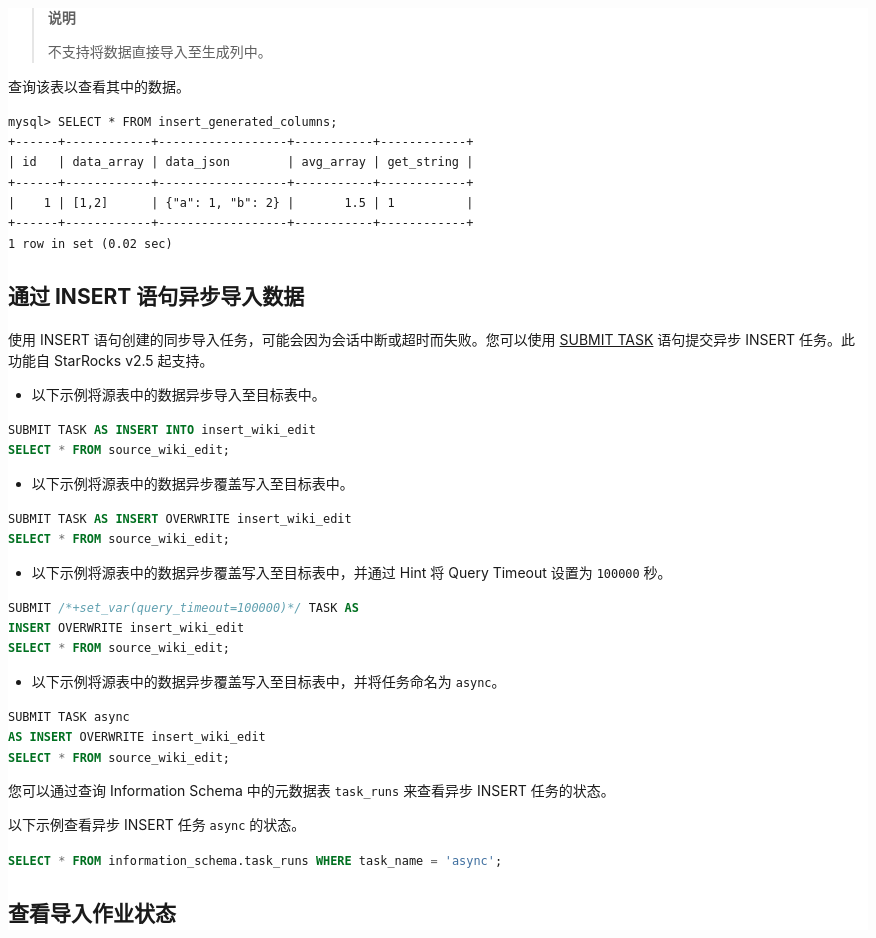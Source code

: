 > **说明**
>
> 不支持将数据直接导入至生成列中。

查询该表以查看其中的数据。

```Plain
mysql> SELECT * FROM insert_generated_columns;
+------+------------+------------------+-----------+------------+
| id   | data_array | data_json        | avg_array | get_string |
+------+------------+------------------+-----------+------------+
|    1 | [1,2]      | {"a": 1, "b": 2} |       1.5 | 1          |
+------+------------+------------------+-----------+------------+
1 row in set (0.02 sec)
```

## 通过 INSERT 语句异步导入数据

使用 INSERT 语句创建的同步导入任务，可能会因为会话中断或超时而失败。您可以使用 [SUBMIT TASK](../sql-reference/sql-statements/loading_unloading/ETL/SUBMIT_TASK.md) 语句提交异步 INSERT 任务。此功能自 StarRocks v2.5 起支持。

- 以下示例将源表中的数据异步导入至目标表中。

```SQL
SUBMIT TASK AS INSERT INTO insert_wiki_edit
SELECT * FROM source_wiki_edit;
```

- 以下示例将源表中的数据异步覆盖写入至目标表中。

```SQL
SUBMIT TASK AS INSERT OVERWRITE insert_wiki_edit
SELECT * FROM source_wiki_edit;
```

- 以下示例将源表中的数据异步覆盖写入至目标表中，并通过 Hint 将 Query Timeout 设置为 `100000` 秒。

```SQL
SUBMIT /*+set_var(query_timeout=100000)*/ TASK AS
INSERT OVERWRITE insert_wiki_edit
SELECT * FROM source_wiki_edit;
```

- 以下示例将源表中的数据异步覆盖写入至目标表中，并将任务命名为 `async`。

```SQL
SUBMIT TASK async
AS INSERT OVERWRITE insert_wiki_edit
SELECT * FROM source_wiki_edit;
```

您可以通过查询 Information Schema 中的元数据表 `task_runs` 来查看异步 INSERT 任务的状态。

以下示例查看异步 INSERT 任务 `async` 的状态。

```SQL
SELECT * FROM information_schema.task_runs WHERE task_name = 'async';
```

## 查看导入作业状态

